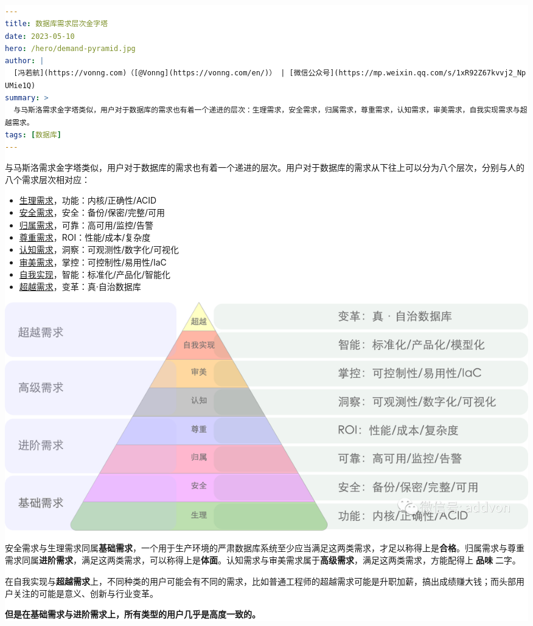 ```yaml
---
title: 数据库需求层次金字塔
date: 2023-05-10
hero: /hero/demand-pyramid.jpg
author: |
  [冯若航](https://vonng.com)（[@Vonng](https://vonng.com/en/)） | [微信公众号](https://mp.weixin.qq.com/s/1xR92Z67kvvj2_NpUMie1Q)
summary: >
  与马斯洛需求金字塔类似，用户对于数据库的需求也有着一个递进的层次：生理需求，安全需求，归属需求，尊重需求，认知需求，审美需求，自我实现需求与超越需求。 
tags: [数据库]
---
```


与马斯洛需求金字塔类似，用户对于数据库的需求也有着一个递进的层次。用户对于数据库的需求从下往上可以分为八个层次，分别与人的八个需求层次相对应：

- [生理需求](#生理需求)，功能：内核/正确性/ACID
- [安全需求](#安全需求)，安全：备份/保密/完整/可用
- [归属需求](#归属需求)，可靠：高可用/监控/告警
- [尊重需求](#尊重需求)，ROI：性能/成本/复杂度
- [认知需求](#认知需求)，洞察：可观测性/数字化/可视化
- [审美需求](#审美需求)，掌控：可控制性/易用性/IaC
- [自我实现](#自我实现)，智能：标准化/产品化/智能化
- [超越需求](#超越需求)，变革：真·自治数据库

[![](pyramid.png)](https://mp.weixin.qq.com/s/1xR92Z67kvvj2_NpUMie1Q)

安全需求与生理需求同属**基础需求**，一个用于生产环境的严肃数据库系统至少应当满足这两类需求，才足以称得上是**合格**。归属需求与尊重需求同属**进阶需求**，满足这两类需求，可以称得上是**体面**。认知需求与审美需求属于**高级需求**，满足这两类需求，方能配得上 **品味** 二字。

在自我实现与**超越需求**上，不同种类的用户可能会有不同的需求，比如普通工程师的超越需求可能是升职加薪，搞出成绩赚大钱；而头部用户关注的可能是意义、创新与行业变革。

**但是在基础需求与进阶需求上，所有类型的用户几乎是高度一致的。**

